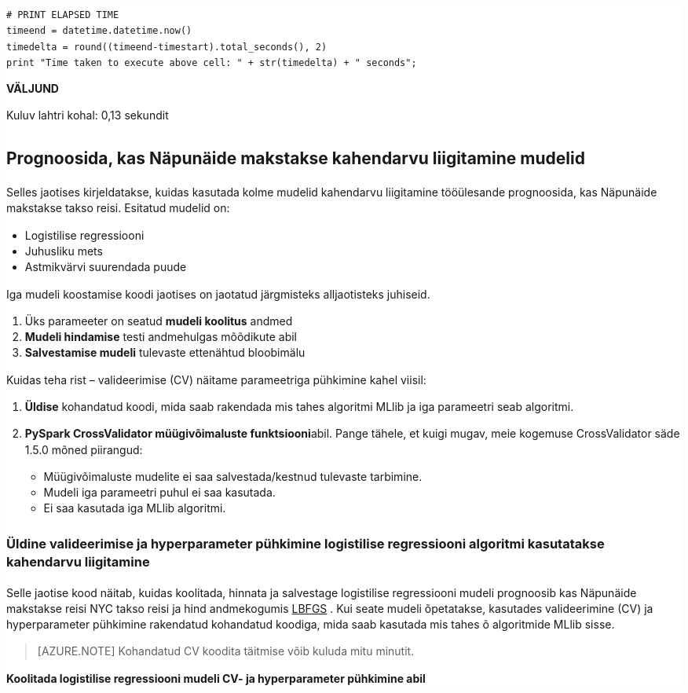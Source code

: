     # PRINT ELAPSED TIME
    timeend = datetime.datetime.now()
    timedelta = round((timeend-timestart).total_seconds(), 2) 
    print "Time taken to execute above cell: " + str(timedelta) + " seconds"; 

**VÄLJUND** 

Kuluv lahtri kohal: 0,13 sekundit


## <a name="predict-whether-or-not-a-tip-is-paid-with-binary-classification-models"></a>Prognoosida, kas Näpunäide makstakse kahendarvu liigitamine mudelid

Selles jaotises kirjeldatakse, kuidas kasutada kolme mudelid kahendarvu liigitamine tööülesande prognoosida, kas Näpunäide makstakse takso reisi. Esitatud mudelid on:

- Logistilise regressiooni 
- Juhusliku mets
- Astmikvärvi suurendada puude

Iga mudeli koostamise koodi jaotises on jaotatud järgmisteks alljaotisteks juhiseid. 

1. Üks parameeter on seatud **mudeli koolitus** andmed
2. **Mudeli hindamise** testi andmehulgas mõõdikute abil
3. **Salvestamise mudeli** tulevaste ettenähtud bloobimälu

Kuidas teha rist – valideerimise (CV) näitame parameetriga pühkimine kahel viisil:

1. **Üldise** kohandatud koodi, mida saab rakendada mis tahes algoritmi MLlib ja iga parameetri seab algoritmi. 
1. **PySpark CrossValidator müügivõimaluste funktsiooni**abil. Pange tähele, et kuigi mugav, meie kogemuse CrossValidator säde 1.5.0 mõned piirangud: 

    - Müügivõimaluste mudelite ei saa salvestada/kestnud tulevaste tarbimine.
    - Mudeli iga parameetri puhul ei saa kasutada.
    - Ei saa kasutada iga MLlib algoritmi.


### <a name="generic-cross-validation-and-hyperparameter-sweeping-used-with-the-logistic-regression-algorithm-for-binary-classification"></a>Üldine valideerimise ja hyperparameter pühkimine logistilise regressiooni algoritmi kasutatakse kahendarvu liigitamine

Selle jaotise kood näitab, kuidas koolitada, hinnata ja salvestage logistilise regressiooni mudeli prognoosib kas Näpunäide makstakse reisi NYC takso reisi ja hind andmekogumis [LBFGS](https://en.wikipedia.org/wiki/Broyden%E2%80%93Fletcher%E2%80%93Goldfarb%E2%80%93Shanno_algorithm) . Kui seate mudeli õpetatakse, kasutades valideerimine (CV) ja hyperparameter pühkimine rakendatud kohandatud koodiga, mida saab kasutada mis tahes õ algoritmide MLlib sisse.   

>[AZURE.NOTE] Kohandatud CV koodita täitmise võib kuluda mitu minutit.

**Koolitada logistilise regressiooni mudeli CV- ja hyperparameter pühkimine abil**
